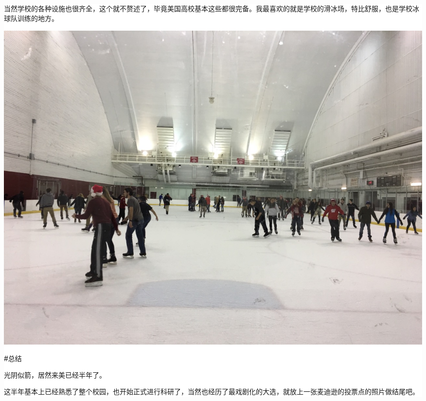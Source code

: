 当然学校的各种设施也很齐全，这个就不赘述了，毕竟美国高校基本这些都很完备。我最喜欢的就是学校的滑冰场，特比舒服，也是学校冰球队训练的地方。

![冰球场](/images/Madison/skate.JPG)

#总结

光阴似箭，居然来美已经半年了。

这半年基本上已经熟悉了整个校园，也开始正式进行科研了，当然也经历了最戏剧化的大选，就放上一张麦迪逊的投票点的照片做结尾吧。
